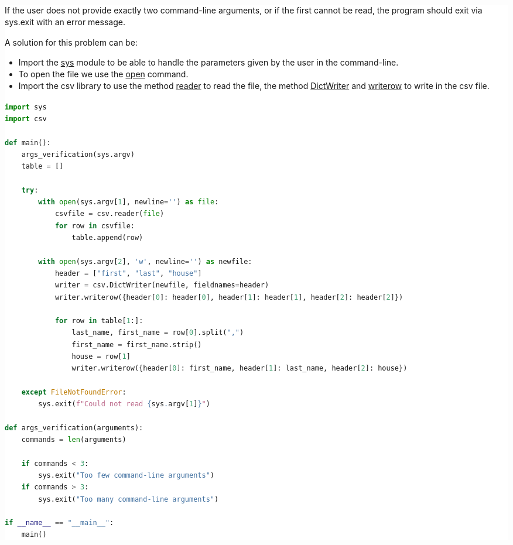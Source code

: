 If the user does not provide exactly two command-line arguments, or if the first cannot be read, the program should exit via sys.exit with an error message.

A solution for this problem can be:

- Import the <a href="https://docs.python.org/3/library/sys.html" target="_blank">sys</a> module to be able to handle the parameters given by the user in the command-line.
- To open the file we use the <a href="https://docs.python.org/3/library/functions.html#open" target="_blank">open</a> command.
- Import the csv library to use the method <a href="https://docs.python.org/3/library/csv.html#csv.reader" target="_blank">reader</a> to read the file, the method <a href="https://docs.python.org/3/library/csv.html#csv.DictWriter" target="_blank">DictWriter</a> and <a href="https://docs.python.org/3/library/csv.html#csv.csvwriter.writerow" target="_blank">writerow</a> to write in the csv file.

```python
import sys
import csv

def main():
    args_verification(sys.argv)
    table = []

    try:
        with open(sys.argv[1], newline='') as file:
            csvfile = csv.reader(file)
            for row in csvfile:
                table.append(row)

        with open(sys.argv[2], 'w', newline='') as newfile:
            header = ["first", "last", "house"]
            writer = csv.DictWriter(newfile, fieldnames=header)
            writer.writerow({header[0]: header[0], header[1]: header[1], header[2]: header[2]})

            for row in table[1:]:
                last_name, first_name = row[0].split(",")
                first_name = first_name.strip()
                house = row[1]
                writer.writerow({header[0]: first_name, header[1]: last_name, header[2]: house})

    except FileNotFoundError:
        sys.exit(f"Could not read {sys.argv[1]}")

def args_verification(arguments):
    commands = len(arguments)

    if commands < 3:
        sys.exit("Too few command-line arguments")
    if commands > 3:
        sys.exit("Too many command-line arguments")

if __name__ == "__main__":
    main()
```
